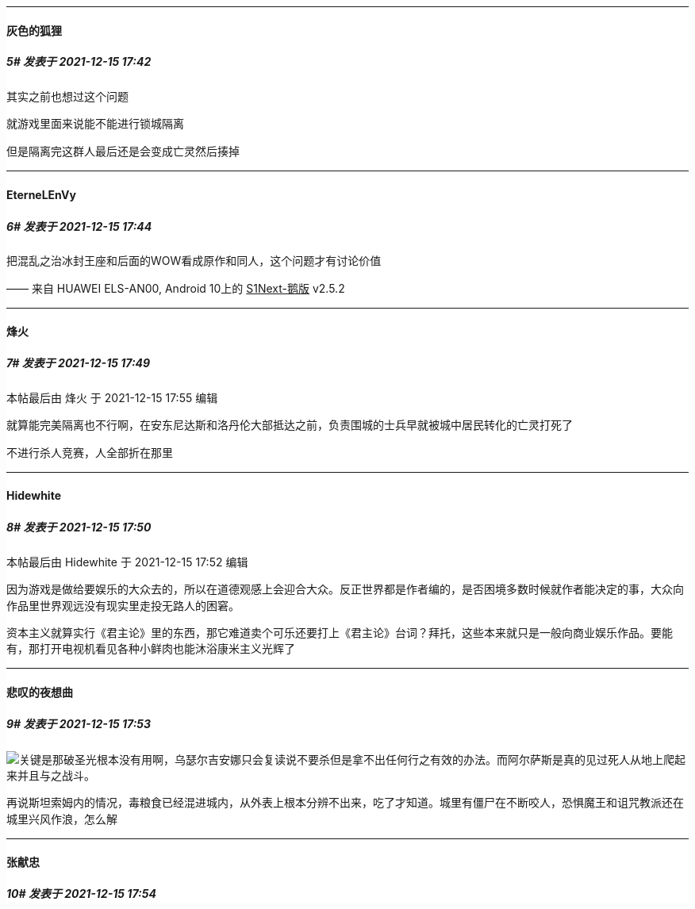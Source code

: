 *****

####  灰色的狐狸  
##### 5#       发表于 2021-12-15 17:42

其实之前也想过这个问题

就游戏里面来说能不能进行锁城隔离

但是隔离完这群人最后还是会变成亡灵然后揍掉

*****

####  EterneLEnVy  
##### 6#       发表于 2021-12-15 17:44

把混乱之治冰封王座和后面的WOW看成原作和同人，这个问题才有讨论价值

—— 来自 HUAWEI ELS-AN00, Android 10上的 [S1Next-鹅版](https://github.com/ykrank/S1-Next/releases) v2.5.2

*****

####  烽火  
##### 7#       发表于 2021-12-15 17:49

 本帖最后由 烽火 于 2021-12-15 17:55 编辑 

就算能完美隔离也不行啊，在安东尼达斯和洛丹伦大部抵达之前，负责围城的士兵早就被城中居民转化的亡灵打死了

不进行杀人竞赛，人全部折在那里

*****

####  Hidewhite  
##### 8#       发表于 2021-12-15 17:50

 本帖最后由 Hidewhite 于 2021-12-15 17:52 编辑 

因为游戏是做给要娱乐的大众去的，所以在道德观感上会迎合大众。反正世界都是作者编的，是否困境多数时候就作者能决定的事，大众向作品里世界观远没有现实里走投无路人的困窘。

资本主义就算实行《君主论》里的东西，那它难道卖个可乐还要打上《君主论》台词？拜托，这些本来就只是一般向商业娱乐作品。要能有，那打开电视机看见各种小鲜肉也能沐浴康米主义光辉了

*****

####  悲叹的夜想曲  
##### 9#       发表于 2021-12-15 17:53

<img src="https://static.saraba1st.com/image/smiley/face2017/130.png" referrerpolicy="no-referrer">关键是那破圣光根本没有用啊，乌瑟尔吉安娜只会复读说不要杀但是拿不出任何行之有效的办法。而阿尔萨斯是真的见过死人从地上爬起来并且与之战斗。

再说斯坦索姆内的情况，毒粮食已经混进城内，从外表上根本分辨不出来，吃了才知道。城里有僵尸在不断咬人，恐惧魔王和诅咒教派还在城里兴风作浪，怎么解

*****

####  张献忠  
##### 10#       发表于 2021-12-15 17:54
